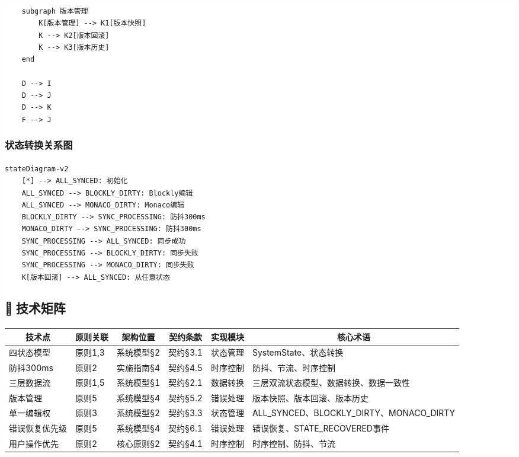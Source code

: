 ```mermaid
    subgraph 版本管理
        K[版本管理] --> K1[版本快照]
        K --> K2[版本回滚]
        K --> K3[版本历史]
    end
    
    D --> I
    D --> J
    D --> K
    F --> J
```

### 状态转换关系图
```mermaid
stateDiagram-v2
    [*] --> ALL_SYNCED: 初始化
    ALL_SYNCED --> BLOCKLY_DIRTY: Blockly编辑
    ALL_SYNCED --> MONACO_DIRTY: Monaco编辑
    BLOCKLY_DIRTY --> SYNC_PROCESSING: 防抖300ms
    MONACO_DIRTY --> SYNC_PROCESSING: 防抖300ms
    SYNC_PROCESSING --> ALL_SYNCED: 同步成功
    SYNC_PROCESSING --> BLOCKLY_DIRTY: 同步失败
    SYNC_PROCESSING --> MONACO_DIRTY: 同步失败
    K[版本回滚] --> ALL_SYNCED: 从任意状态
```

## 🧩 技术矩阵

| 技术点 | 原则关联 | 架构位置 | 契约条款 | 实现模块 | 核心术语 |
|---|---|---|---|---|---|
| 四状态模型 | 原则1,3 | 系统模型§2 | 契约§3.1 | 状态管理 | SystemState、状态转换 |
| 防抖300ms | 原则2 | 实施指南§4 | 契约§4.5 | 时序控制 | 防抖、节流、时序控制 |
| 三层数据流 | 原则1,5 | 系统模型§1 | 契约§2.1 | 数据转换 | 三层双流状态模型、数据转换、数据一致性 |
| 版本管理 | 原则5 | 系统模型§4 | 契约§5.2 | 错误处理 | 版本快照、版本回滚、版本历史 |
| 单一编辑权 | 原则3 | 系统模型§2 | 契约§3.3 | 状态管理 | ALL_SYNCED、BLOCKLY_DIRTY、MONACO_DIRTY |
| 错误恢复优先级 | 原则5 | 系统模型§4 | 契约§6.1 | 错误处理 | 错误恢复、STATE_RECOVERED事件 |
| 用户操作优先 | 原则2 | 核心原则§2 | 契约§4.1 | 时序控制 | 时序控制、防抖、节流 |